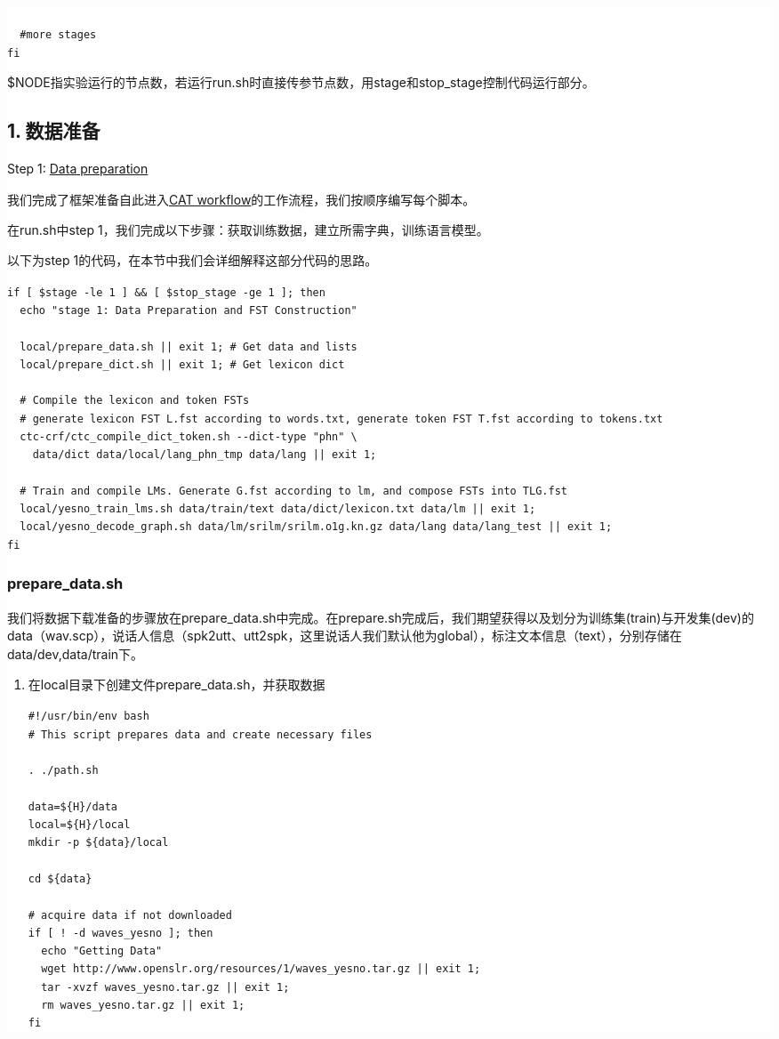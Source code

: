    ```shell
   
     #more stages
   fi
   ```
   
   $NODE指实验运行的节点数，若运行run.sh时直接传参节点数，用stage和stop_stage控制代码运行部分。

## 1. 数据准备
Step 1: [Data preparation](https://github.com/thu-spmi/CAT/blob/master/toolkitworkflow.md#Data-preparation)

我们完成了框架准备自此进入[CAT workflow](https://github.com/thu-spmi/CAT/blob/master/toolkitworkflow.md)的工作流程，我们按顺序编写每个脚本。

在run.sh中step 1，我们完成以下步骤：获取训练数据，建立所需字典，训练语言模型。

以下为step 1的代码，在本节中我们会详细解释这部分代码的思路。

```shell
if [ $stage -le 1 ] && [ $stop_stage -ge 1 ]; then
  echo "stage 1: Data Preparation and FST Construction"

  local/prepare_data.sh || exit 1; # Get data and lists
  local/prepare_dict.sh || exit 1; # Get lexicon dict

  # Compile the lexicon and token FSTs
  # generate lexicon FST L.fst according to words.txt, generate token FST T.fst according to tokens.txt
  ctc-crf/ctc_compile_dict_token.sh --dict-type "phn" \
    data/dict data/local/lang_phn_tmp data/lang || exit 1;
  
  # Train and compile LMs. Generate G.fst according to lm, and compose FSTs into TLG.fst
  local/yesno_train_lms.sh data/train/text data/dict/lexicon.txt data/lm || exit 1;
  local/yesno_decode_graph.sh data/lm/srilm/srilm.o1g.kn.gz data/lang data/lang_test || exit 1;
fi
```

### prepare_data.sh

我们将数据下载准备的步骤放在prepare_data.sh中完成。在prepare.sh完成后，我们期望获得以及划分为训练集(train)与开发集(dev)的data（wav.scp），说话人信息（spk2utt、utt2spk，这里说话人我们默认他为global），标注文本信息（text），分别存储在data/dev,data/train下。

1. 在local目录下创建文件prepare_data.sh，并获取数据

   ```shell
   #!/usr/bin/env bash
   # This script prepares data and create necessary files
   
   . ./path.sh
   
   data=${H}/data
   local=${H}/local 
   mkdir -p ${data}/local
   
   cd ${data}
   
   # acquire data if not downloaded
   if [ ! -d waves_yesno ]; then
     echo "Getting Data"
     wget http://www.openslr.org/resources/1/waves_yesno.tar.gz || exit 1;
     tar -xvzf waves_yesno.tar.gz || exit 1;
     rm waves_yesno.tar.gz || exit 1;
   fi
   ```
